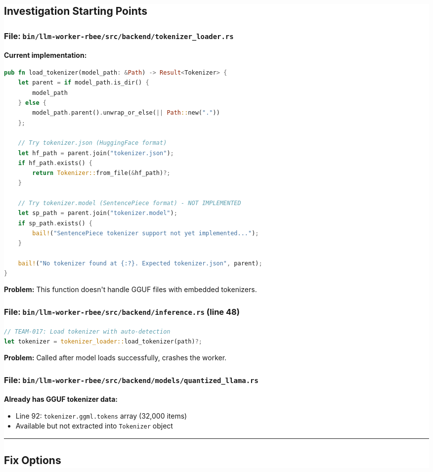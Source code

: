 
## Investigation Starting Points

### File: `bin/llm-worker-rbee/src/backend/tokenizer_loader.rs`
**Current implementation:**
```rust
pub fn load_tokenizer(model_path: &Path) -> Result<Tokenizer> {
    let parent = if model_path.is_dir() {
        model_path
    } else {
        model_path.parent().unwrap_or_else(|| Path::new("."))
    };

    // Try tokenizer.json (HuggingFace format)
    let hf_path = parent.join("tokenizer.json");
    if hf_path.exists() {
        return Tokenizer::from_file(&hf_path)?;
    }

    // Try tokenizer.model (SentencePiece format) - NOT IMPLEMENTED
    let sp_path = parent.join("tokenizer.model");
    if sp_path.exists() {
        bail!("SentencePiece tokenizer support not yet implemented...");
    }

    bail!("No tokenizer found at {:?}. Expected tokenizer.json", parent);
}
```

**Problem:** This function doesn't handle GGUF files with embedded tokenizers.

### File: `bin/llm-worker-rbee/src/backend/inference.rs` (line 48)
```rust
// TEAM-017: Load tokenizer with auto-detection
let tokenizer = tokenizer_loader::load_tokenizer(path)?;
```

**Problem:** Called after model loads successfully, crashes the worker.

### File: `bin/llm-worker-rbee/src/backend/models/quantized_llama.rs`
**Already has GGUF tokenizer data:**
- Line 92: `tokenizer.ggml.tokens` array (32,000 items)
- Available but not extracted into `Tokenizer` object

---

## Fix Options
